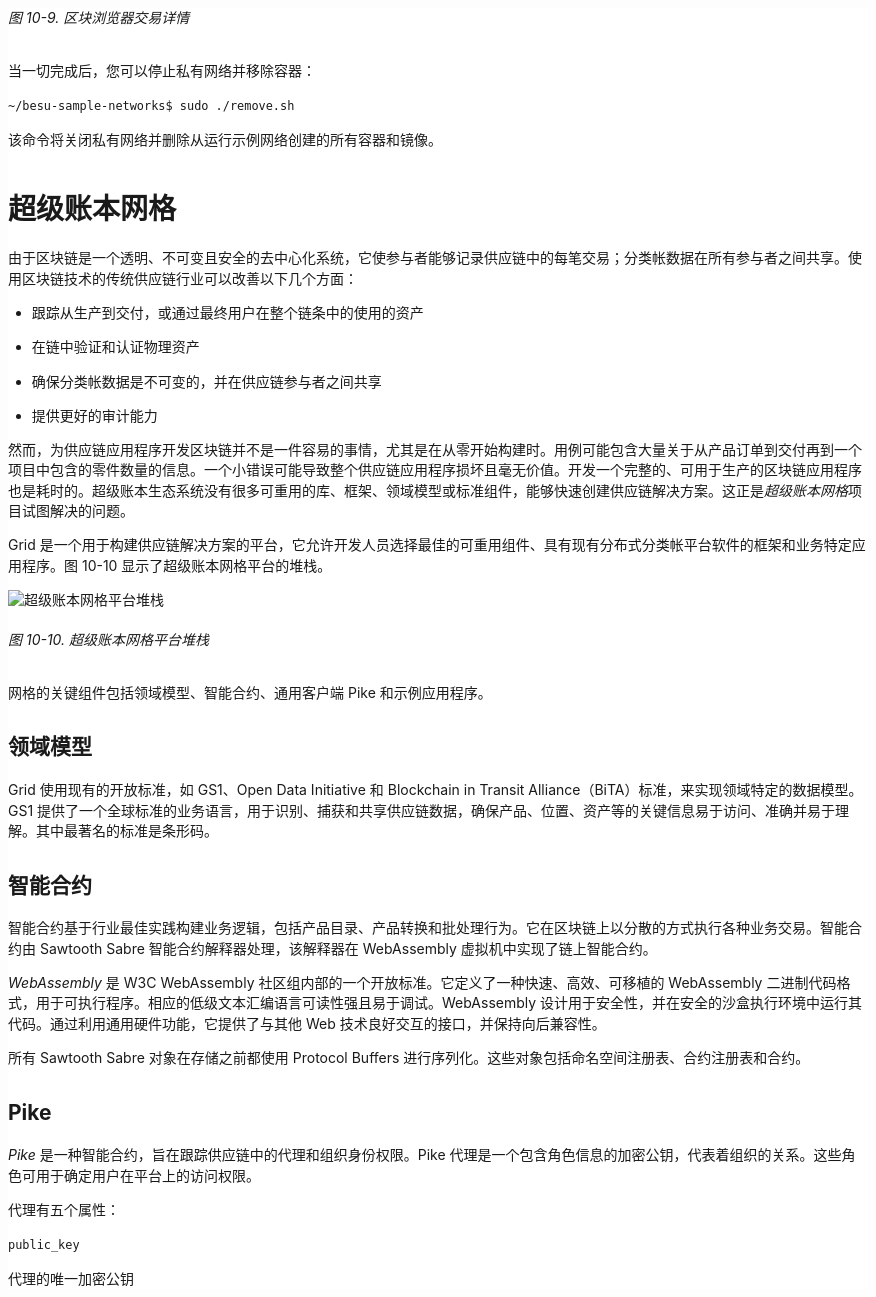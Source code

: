 ###### 图 10-9\. 区块浏览器交易详情

当一切完成后，您可以停止私有网络并移除容器：

```
~/besu-sample-networks$ sudo ./remove.sh
```

该命令将关闭私有网络并删除从运行示例网络创建的所有容器和镜像。

# 超级账本网格

由于区块链是一个透明、不可变且安全的去中心化系统，它使参与者能够记录供应链中的每笔交易；分类帐数据在所有参与者之间共享。使用区块链技术的传统供应链行业可以改善以下几个方面：

+   跟踪从生产到交付，或通过最终用户在整个链条中的使用的资产

+   在链中验证和认证物理资产

+   确保分类帐数据是不可变的，并在供应链参与者之间共享

+   提供更好的审计能力

然而，为供应链应用程序开发区块链并不是一件容易的事情，尤其是在从零开始构建时。用例可能包含大量关于从产品订单到交付再到一个项目中包含的零件数量的信息。一个小错误可能导致整个供应链应用程序损坏且毫无价值。开发一个完整的、可用于生产的区块链应用程序也是耗时的。超级账本生态系统没有很多可重用的库、框架、领域模型或标准组件，能够快速创建供应链解决方案。这正是*超级账本网格*项目试图解决的问题。

Grid 是一个用于构建供应链解决方案的平台，它允许开发人员选择最佳的可重用组件、具有现有分布式分类帐平台软件的框架和业务特定应用程序。图 10-10 显示了超级账本网格平台的堆栈。

![超级账本网格平台堆栈](img/HLF_1010.png)

###### 图 10-10. 超级账本网格平台堆栈

网格的关键组件包括领域模型、智能合约、通用客户端 Pike 和示例应用程序。

## 领域模型

Grid 使用现有的开放标准，如 GS1、Open Data Initiative 和 Blockchain in Transit Alliance（BiTA）标准，来实现领域特定的数据模型。GS1 提供了一个全球标准的业务语言，用于识别、捕获和共享供应链数据，确保产品、位置、资产等的关键信息易于访问、准确并易于理解。其中最著名的标准是条形码。

## 智能合约

智能合约基于行业最佳实践构建业务逻辑，包括产品目录、产品转换和批处理行为。它在区块链上以分散的方式执行各种业务交易。智能合约由 Sawtooth Sabre 智能合约解释器处理，该解释器在 WebAssembly 虚拟机中实现了链上智能合约。

*WebAssembly* 是 W3C WebAssembly 社区组内部的一个开放标准。它定义了一种快速、高效、可移植的 WebAssembly 二进制代码格式，用于可执行程序。相应的低级文本汇编语言可读性强且易于调试。WebAssembly 设计用于安全性，并在安全的沙盒执行环境中运行其代码。通过利用通用硬件功能，它提供了与其他 Web 技术良好交互的接口，并保持向后兼容性。

所有 Sawtooth Sabre 对象在存储之前都使用 Protocol Buffers 进行序列化。这些对象包括命名空间注册表、合约注册表和合约。

## Pike

*Pike* 是一种智能合约，旨在跟踪供应链中的代理和组织身份权限。Pike 代理是一个包含角色信息的加密公钥，代表着组织的关系。这些角色可用于确定用户在平台上的访问权限。

代理有五个属性：

`public_key`

代理的唯一加密公钥
